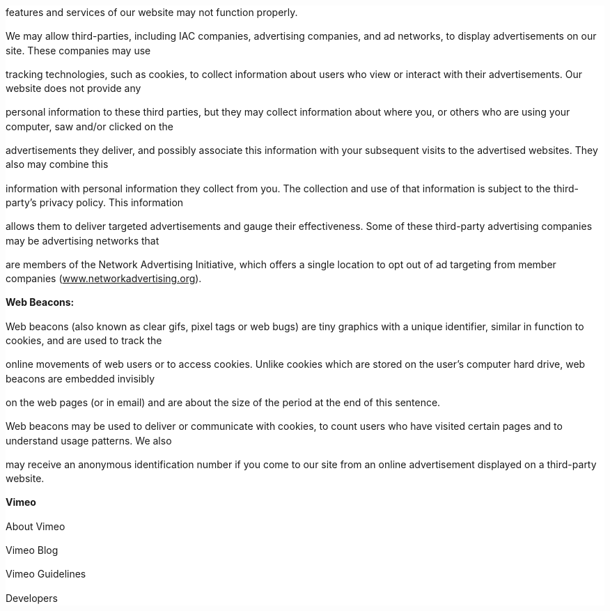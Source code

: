 
features and services of our website may not function properly.


We may allow third-parties, including IAC companies, advertising companies, and ad networks, to display advertisements on our site. These companies may use


tracking technologies, such as cookies, to collect information about users who view or interact with their advertisements. Our website does not provide any


personal information to these third parties, but they may collect information about where you, or others who are using your computer, saw and/or clicked on the


advertisements they deliver, and possibly associate this information with your subsequent visits to the advertised websites. They also may combine this


information with personal information they collect from you. The collection and use of that information is subject to the third-party’s privacy policy. This information


allows them to deliver targeted advertisements and gauge their effectiveness. Some of these third-party advertising companies may be advertising networks that


are members of the Network Advertising Initiative, which offers a single location to opt out of ad targeting from member companies (www.networkadvertising.org).


**Web Beacons:**


Web beacons (also known as clear gifs, pixel tags or web bugs) are tiny graphics with a unique identifier, similar in function to cookies, and are used to track the


online movements of web users or to access cookies. Unlike cookies which are stored on the user’s computer hard drive, web beacons are embedded invisibly


on the web pages (or in email) and are about the size of the period at the end of this sentence.


Web beacons may be used to deliver or communicate with cookies, to count users who have visited certain pages and to understand usage patterns. We also


may receive an anonymous identification number if you come to our site from an online advertisement displayed on a third-party website.


**Vimeo**


About Vimeo


Vimeo Blog


Vimeo Guidelines


Developers
